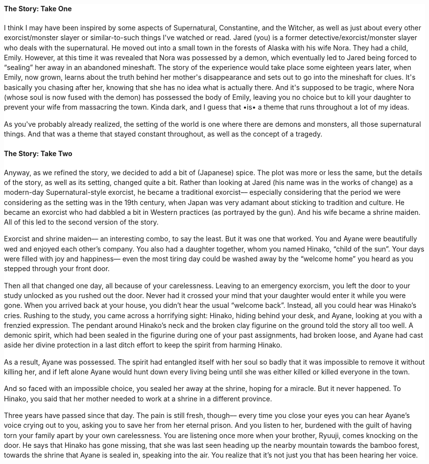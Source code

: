 #### The Story: Take One

I think I may have been inspired by some aspects of Supernatural, Constantine, and the Witcher, as well as just about every other exorcist/monster slayer or similar-to-such things I've watched or read. Jared (you) is a former detective/exorcist/monster slayer who deals with the supernatural. He moved out into a small town in the forests of Alaska with his wife Nora. They had a child, Emily. However, at this time it was revealed that Nora was possessed by a demon, which eventually led to Jared being forced to “sealing” her away in an abandoned mineshaft. The story of the experience would take place some eighteen years later, when Emily, now grown, learns about the truth behind her mother's disappearance and sets out to go into the mineshaft for clues. It's basically you chasing after her, knowing that she has no idea what is actually there. And it's supposed to be tragic, where Nora (whose soul is now fused with the demon) has possessed the body of Emily, leaving you no choice but to kill your daughter to prevent your wife from massacring the town. Kinda dark, and I guess that •is• a theme that runs throughout a lot of my ideas.

As you've probably already realized, the setting of the world is one where there are demons and monsters, all those supernatural things. And that was a theme that stayed constant throughout, as well as the concept of a tragedy.

#### The Story: Take Two

Anyway, as we refined the story, we decided to add a bit of (Japanese) spice. The plot was more or less the same, but the details of the story, as well as its setting, changed quite a bit. Rather than looking at Jared (his name was in the works of change) as a modern-day Supernatural-style exorcist, he became a traditional exorcist–– especially considering that the period we were considering as the setting was in the 19th century, when Japan was very adamant about sticking to tradition and culture. He became an exorcist who had dabbled a bit in Western practices (as portrayed by the gun). And his wife became a shrine maiden. All of this led to the second version of the story.

Exorcist and shrine maiden–– an interesting combo, to say the least. But it was one that worked. You and Ayane were beautifully wed and enjoyed each other’s company. You also had a daughter together, whom you named Hinako, “child of the sun”. Your days were filled with joy and happiness–– even the most tiring day could be washed away by the “welcome home” you heard as you stepped through your front door.

Then all that changed one day, all because of your carelessness. Leaving to an emergency exorcism, you left the door to your study unlocked as you rushed out the door. Never had it crossed your mind that your daughter would enter it while you were gone. When you arrived back at your house, you didn’t hear the usual “welcome back”. Instead, all you could hear was Hinako’s cries. Rushing to the study, you came across a horrifying sight: Hinako, hiding behind your desk, and Ayane, looking at you with a frenzied expression. The pendant around Hinako’s neck and the broken clay figurine on the ground told the story all too well. A demonic spirit, which had been sealed in the figurine during one of your past assignments, had broken loose, and Ayane had cast aside her divine protection in a last ditch effort to keep the spirit from harming Hinako.

As a result, Ayane was possessed. The spirit had entangled itself with her soul so badly that it was impossible to remove it without killing her, and if left alone Ayane would hunt down every living being until she was either killed or killed everyone in the town.

And so faced with an impossible choice, you sealed her away at the shrine, hoping for a miracle. But it never happened. To Hinako, you said that her mother needed to work at a shrine in a different province.

Three years have passed since that day. The pain is still fresh, though–– every time you close your eyes you can hear Ayane’s voice crying out to you, asking you to save her from her eternal prison. And you listen to her, burdened with the guilt of having torn your family apart by your own carelessness. You are listening once more when your brother, Ryuuji, comes knocking on the door. He says that Hinako has gone missing, that she was last seen heading up the nearby mountain towards the 
bamboo forest, towards the shrine that Ayane is sealed in, speaking into the air. You realize that it’s not just you that has been hearing her voice.

